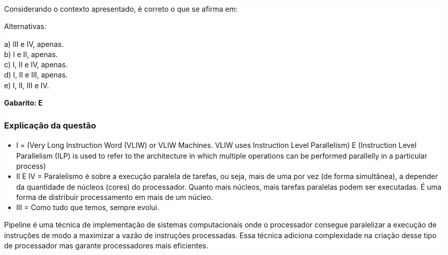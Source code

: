 Considerando o contexto apresentado, é correto o que se afirma em:

Alternativas:

a) III e IV, apenas.\
b) I e II, apenas.\
c) I, II e IV, apenas.\
d) I, II e III, apenas.\
e) I, II, III e IV.

**Gabarito: E**

### Explicação da questão
- I = (Very Long Instruction Word (VLIW) or VLIW Machines. VLIW uses Instruction Level Parallelism) E (Instruction Level Parallelism (ILP) is used to refer to the architecture in which multiple operations can be performed parallelly in a particular process)
- II E IV = Paralelismo é sobre a execução paralela de tarefas, ou seja, mais de uma por vez (de forma simultânea), a depender da quantidade de núcleos (cores) do processador. Quanto mais núcleos, mais tarefas paralelas podem ser executadas. É uma forma de distribuir processamento em mais de um núcleo.
- III = Como tudo que temos, sempre evolui.

Pipeline é uma técnica de implementação de sistemas computacionais onde o processador consegue paralelizar a execução de instruções de modo a maximizar a vazão de instruções processadas. Essa técnica adiciona complexidade na criação desse tipo de processador mas garante processadores mais eficientes.